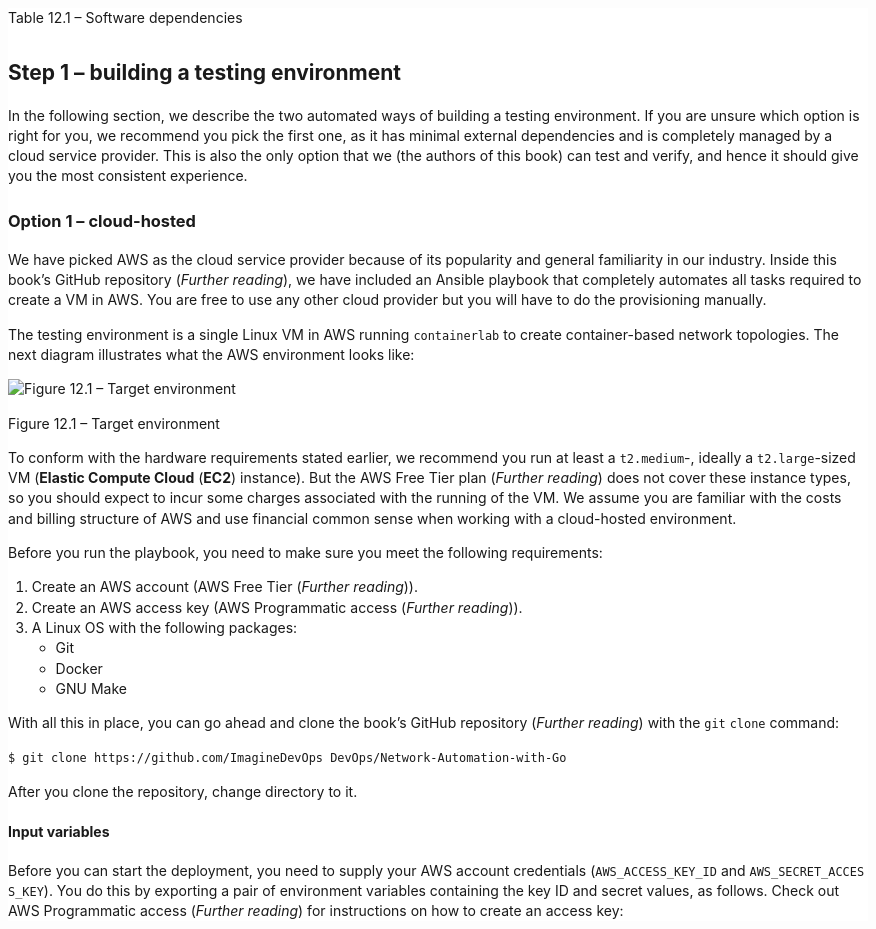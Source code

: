 
Table 12.1 – Software dependencies

## Step 1 – building a testing environment

In the following section, we describe the two automated ways of building a testing environment. If you are unsure which option is right for you, we recommend you pick the first one, as it has minimal external dependencies and is completely managed by a cloud service provider. This is also the only option that we (the authors of this book) can test and verify, and hence it should give you the most consistent experience.

### Option 1 – cloud-hosted

We have picked AWS as the cloud service provider because of its popularity and general familiarity in our industry. Inside this book’s GitHub repository (_Further reading_), we have included an Ansible playbook that completely automates all tasks required to create a VM in AWS. You are free to use any other cloud provider but you will have to do the provisioning manually.

The testing environment is a single Linux VM in AWS running `containerlab` to create container-based network topologies. The next diagram illustrates what the AWS environment looks like:

![Figure 12.1 – Target environment](https://static.packt-cdn.com/products/9781800560925/graphics/image/B16971_12_01.jpg)

Figure 12.1 – Target environment

To conform with the hardware requirements stated earlier, we recommend you run at least a `t2.medium`\-, ideally a `t2.large`\-sized VM (**Elastic Compute Cloud** (**EC2**) instance). But the AWS Free Tier plan (_Further reading_) does not cover these instance types, so you should expect to incur some charges associated with the running of the VM. We assume you are familiar with the costs and billing structure of AWS and use financial common sense when working with a cloud-hosted environment.

Before you run the playbook, you need to make sure you meet the following requirements:

1.  Create an AWS account (AWS Free Tier (_Further reading_)).
2.  Create an AWS access key (AWS Programmatic access (_Further reading_)).
3.  A Linux OS with the following packages:
    -   Git
    -   Docker
    -   GNU Make

With all this in place, you can go ahead and clone the book’s GitHub repository (_Further reading_) with the `git` `clone` command:

```markup
$ git clone https://github.com/ImagineDevOps DevOps/Network-Automation-with-Go
```

After you clone the repository, change directory to it.

#### Input variables

Before you can start the deployment, you need to supply your AWS account credentials (`AWS_ACCESS_KEY_ID` and `AWS_SECRET_ACCESS_KEY`). You do this by exporting a pair of environment variables containing the key ID and secret values, as follows. Check out AWS Programmatic access (_Further reading_) for instructions on how to create an access key:
